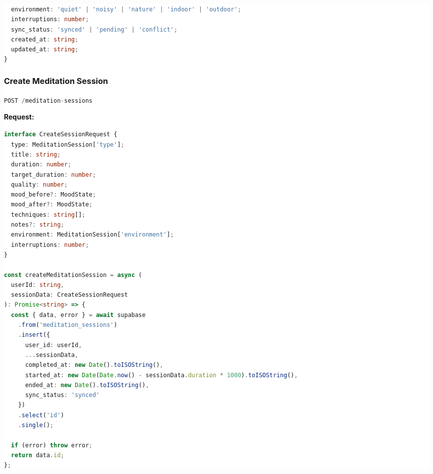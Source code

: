 ```typescript
  environment: 'quiet' | 'noisy' | 'nature' | 'indoor' | 'outdoor';
  interruptions: number;
  sync_status: 'synced' | 'pending' | 'conflict';
  created_at: string;
  updated_at: string;
}
```

### Create Meditation Session

```typescript
POST /meditation-sessions
```

**Request:**
```typescript
interface CreateSessionRequest {
  type: MeditationSession['type'];
  title: string;
  duration: number;
  target_duration: number;
  quality: number;
  mood_before?: MoodState;
  mood_after?: MoodState;
  techniques: string[];
  notes?: string;
  environment: MeditationSession['environment'];
  interruptions: number;
}

const createMeditationSession = async (
  userId: string,
  sessionData: CreateSessionRequest
): Promise<string> => {
  const { data, error } = await supabase
    .from('meditation_sessions')
    .insert({
      user_id: userId,
      ...sessionData,
      completed_at: new Date().toISOString(),
      started_at: new Date(Date.now() - sessionData.duration * 1000).toISOString(),
      ended_at: new Date().toISOString(),
      sync_status: 'synced'
    })
    .select('id')
    .single();
  
  if (error) throw error;
  return data.id;
};
```
